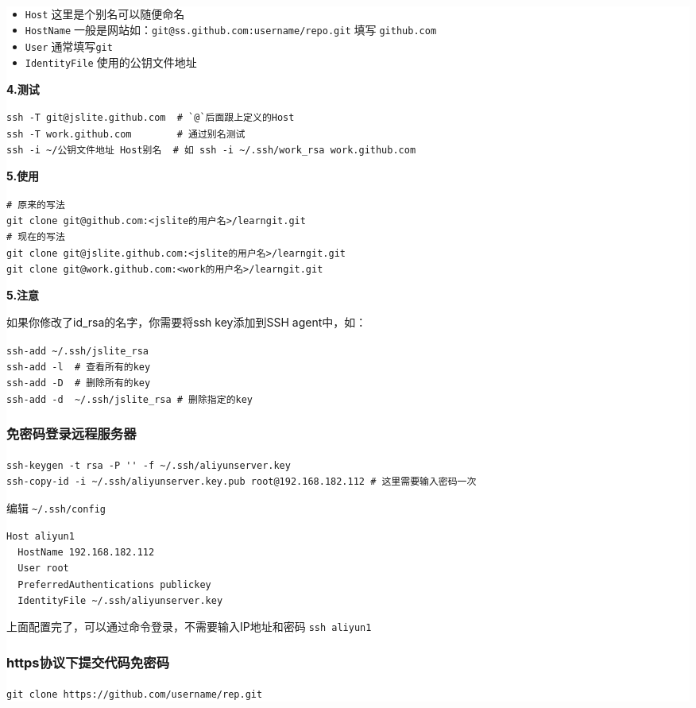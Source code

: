 - `Host` 这里是个别名可以随便命名
- `HostName` 一般是网站如：`git@ss.github.com:username/repo.git` 填写 `github.com`
- `User` 通常填写`git`
- `IdentityFile` 使用的公钥文件地址

**4.测试**

```shell
ssh -T git@jslite.github.com  # `@`后面跟上定义的Host  
ssh -T work.github.com        # 通过别名测试
ssh -i ~/公钥文件地址 Host别名  # 如 ssh -i ~/.ssh/work_rsa work.github.com
```

**5.使用**

```shell
# 原来的写法
git clone git@github.com:<jslite的用户名>/learngit.git
# 现在的写法
git clone git@jslite.github.com:<jslite的用户名>/learngit.git
git clone git@work.github.com:<work的用户名>/learngit.git
```

**5.注意**

如果你修改了id_rsa的名字，你需要将ssh key添加到SSH agent中，如：

```shell
ssh-add ~/.ssh/jslite_rsa
ssh-add -l  # 查看所有的key
ssh-add -D  # 删除所有的key
ssh-add -d  ~/.ssh/jslite_rsa # 删除指定的key
```

### 免密码登录远程服务器

```shell
ssh-keygen -t rsa -P '' -f ~/.ssh/aliyunserver.key
ssh-copy-id -i ~/.ssh/aliyunserver.key.pub root@192.168.182.112 # 这里需要输入密码一次
```

编辑 `~/.ssh/config`

```shell
Host aliyun1
  HostName 192.168.182.112
  User root
  PreferredAuthentications publickey
  IdentityFile ~/.ssh/aliyunserver.key
```

上面配置完了，可以通过命令登录，不需要输入IP地址和密码 `ssh aliyun1`

### https协议下提交代码免密码

```shell
git clone https://github.com/username/rep.git
```
